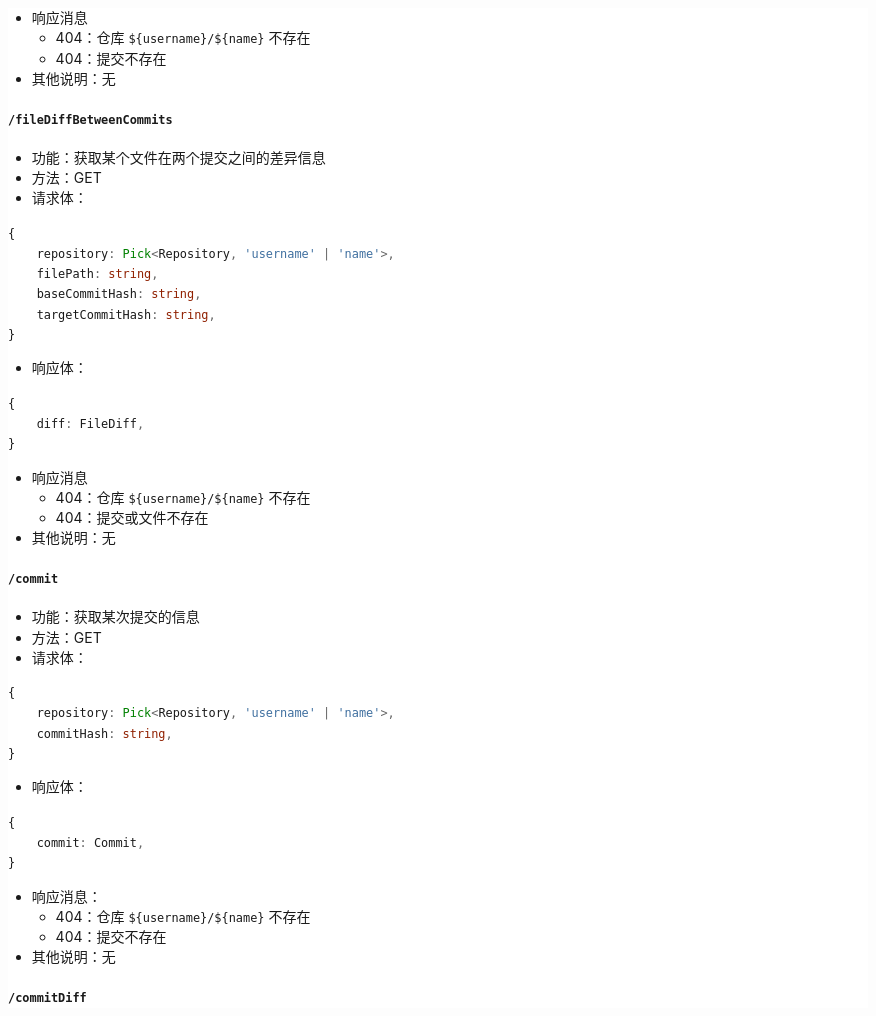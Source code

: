 ```ts
```
- 响应消息
  - 404：仓库 `${username}/${name}` 不存在
  - 404：提交不存在
- 其他说明：无

#### `/fileDiffBetweenCommits`

- 功能：获取某个文件在两个提交之间的差异信息
- 方法：GET
- 请求体：
```ts
{
    repository: Pick<Repository, 'username' | 'name'>,
    filePath: string,
    baseCommitHash: string,
    targetCommitHash: string,
}
```
- 响应体：
```ts
{
    diff: FileDiff,
}
```
- 响应消息
  - 404：仓库 `${username}/${name}` 不存在
  - 404：提交或文件不存在
- 其他说明：无

#### `/commit`

- 功能：获取某次提交的信息
- 方法：GET
- 请求体：
```ts
{
    repository: Pick<Repository, 'username' | 'name'>,
    commitHash: string,
}
```
- 响应体：
```ts
{
    commit: Commit,
}
```
- 响应消息：
  - 404：仓库 `${username}/${name}` 不存在
  - 404：提交不存在
- 其他说明：无

#### `/commitDiff`
